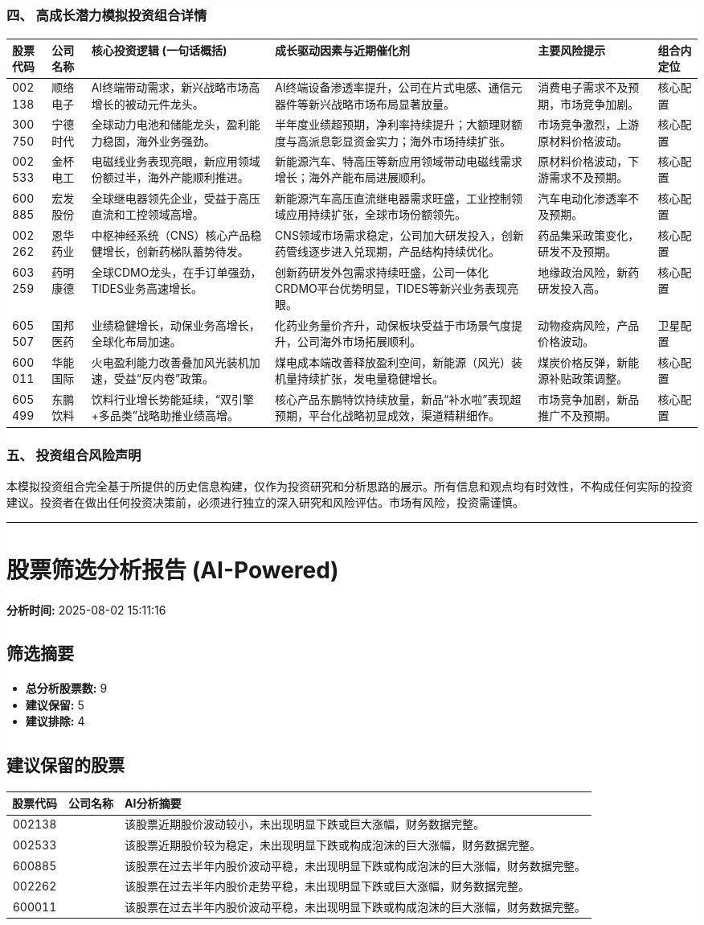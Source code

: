 ### 四、 高成长潜力模拟投资组合详情

| 股票代码 | 公司名称   | 核心投资逻辑 (一句话概括)                  | 成长驱动因素与近期催化剂                                       | 主要风险提示                       | 组合内定位 |
| :------- | :--------- | :--------------------------------------- | :------------------------------------------------------- | :--------------------------------- | :--------- |
| 002138   | 顺络电子   | AI终端带动需求，新兴战略市场高增长的被动元件龙头。 | AI终端设备渗透率提升，公司在片式电感、通信元器件等新兴战略市场布局显著放量。 | 消费电子需求不及预期，市场竞争加剧。 | 核心配置   |
| 300750   | 宁德时代   | 全球动力电池和储能龙头，盈利能力稳固，海外业务强劲。 | 半年度业绩超预期，净利率持续提升；大额理财额度与高派息彰显资金实力；海外市场持续扩张。 | 市场竞争激烈，上游原材料价格波动。 | 核心配置   |
| 002533   | 金杯电工   | 电磁线业务表现亮眼，新应用领域份额过半，海外产能顺利推进。 | 新能源汽车、特高压等新应用领域带动电磁线需求增长；海外产能布局进展顺利。 | 原材料价格波动，下游需求不及预期。 | 核心配置   |
| 600885   | 宏发股份   | 全球继电器领先企业，受益于高压直流和工控领域高增。 | 新能源汽车高压直流继电器需求旺盛，工业控制领域应用持续扩张，全球市场份额领先。 | 汽车电动化渗透率不及预期。         | 核心配置   |
| 002262   | 恩华药业   | 中枢神经系统（CNS）核心产品稳健增长，创新药梯队蓄势待发。 | CNS领域市场需求稳定，公司加大研发投入，创新药管线逐步进入兑现期，产品结构持续优化。 | 药品集采政策变化，研发不及预期。 | 核心配置   |
| 603259   | 药明康德   | 全球CDMO龙头，在手订单强劲，TIDES业务高速增长。 | 创新药研发外包需求持续旺盛，公司一体化CRDMO平台优势明显，TIDES等新兴业务表现亮眼。 | 地缘政治风险，新药研发投入高。   | 核心配置   |
| 605507   | 国邦医药   | 业绩稳健增长，动保业务高增长，全球化布局加速。   | 化药业务量价齐升，动保板块受益于市场景气度提升，公司海外市场拓展顺利。 | 动物疫病风险，产品价格波动。     | 卫星配置   |
| 600011   | 华能国际   | 火电盈利能力改善叠加风光装机加速，受益“反内卷”政策。 | 煤电成本端改善释放盈利空间，新能源（风光）装机量持续扩张，发电量稳健增长。 | 煤炭价格反弹，新能源补贴政策调整。 | 核心配置   |
| 605499   | 东鹏饮料   | 饮料行业增长势能延续，“双引擎+多品类”战略助推业绩高增。 | 核心产品东鹏特饮持续放量，新品“补水啦”表现超预期，平台化战略初显成效，渠道精耕细作。 | 市场竞争加剧，新品推广不及预期。 | 核心配置   |

### 五、 投资组合风险声明

本模拟投资组合完全基于所提供的历史信息构建，仅作为投资研究和分析思路的展示。所有信息和观点均有时效性，不构成任何实际的投资建议。投资者在做出任何投资决策前，必须进行独立的深入研究和风险评估。市场有风险，投资需谨慎。

---

# 股票筛选分析报告 (AI-Powered)

**分析时间:** 2025-08-02 15:11:16

## 筛选摘要

- **总分析股票数:** 9
- **建议保留:** 5
- **建议排除:** 4

## 建议保留的股票

| 股票代码 | 公司名称 | AI分析摘要 |
|:---:|:---:|:---|
| 002138 |  | 该股票近期股价波动较小，未出现明显下跌或巨大涨幅，财务数据完整。 |
| 002533 |  | 该股票近期股价较为稳定，未出现明显下跌或构成泡沫的巨大涨幅，财务数据完整。 |
| 600885 |  | 该股票在过去半年内股价波动平稳，未出现明显下跌或构成泡沫的巨大涨幅，财务数据完整。 |
| 002262 |  | 该股票在过去半年内股价走势平稳，未出现明显下跌或巨大涨幅，财务数据完整。 |
| 600011 |  | 该股票在过去半年内股价波动平稳，未出现明显下跌或构成泡沫的巨大涨幅，财务数据完整。 |
